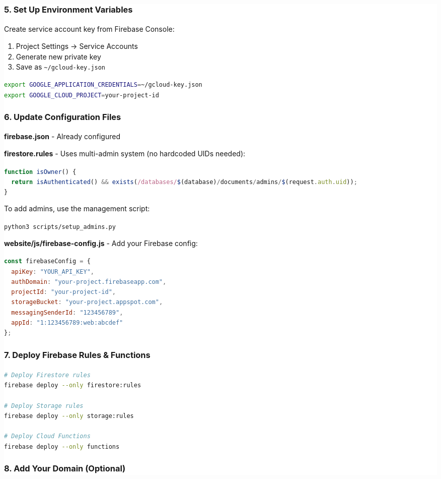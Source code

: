 ### 5. Set Up Environment Variables

Create service account key from Firebase Console:
1. Project Settings → Service Accounts
2. Generate new private key
3. Save as `~/gcloud-key.json`

```bash
export GOOGLE_APPLICATION_CREDENTIALS=~/gcloud-key.json
export GOOGLE_CLOUD_PROJECT=your-project-id
```

### 6. Update Configuration Files

**firebase.json** - Already configured

**firestore.rules** - Uses multi-admin system (no hardcoded UIDs needed):
```javascript
function isOwner() {
  return isAuthenticated() && exists(/databases/$(database)/documents/admins/$(request.auth.uid));
}
```

To add admins, use the management script:
```bash
python3 scripts/setup_admins.py
```

**website/js/firebase-config.js** - Add your Firebase config:
```javascript
const firebaseConfig = {
  apiKey: "YOUR_API_KEY",
  authDomain: "your-project.firebaseapp.com",
  projectId: "your-project-id",
  storageBucket: "your-project.appspot.com",
  messagingSenderId: "123456789",
  appId: "1:123456789:web:abcdef"
};
```

### 7. Deploy Firebase Rules & Functions

```bash
# Deploy Firestore rules
firebase deploy --only firestore:rules

# Deploy Storage rules
firebase deploy --only storage:rules

# Deploy Cloud Functions
firebase deploy --only functions
```

### 8. Add Your Domain (Optional)
